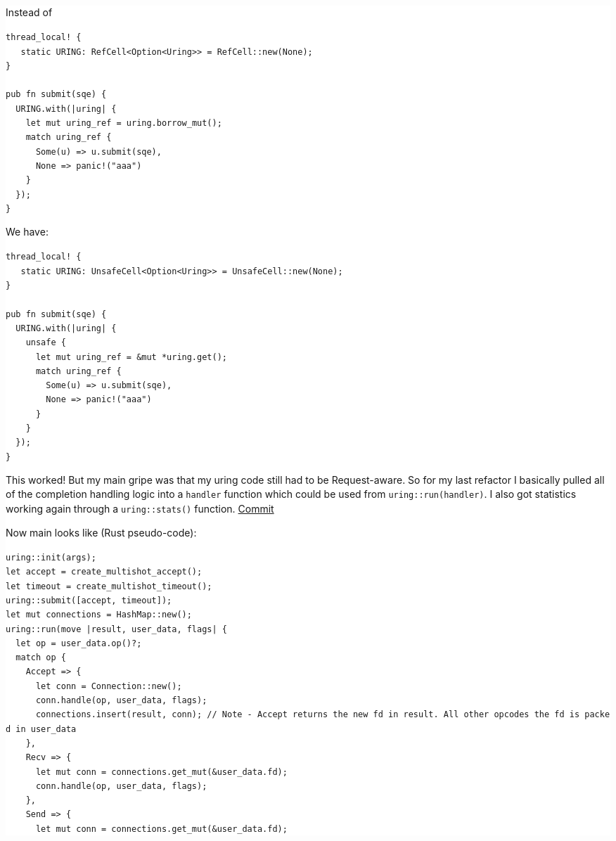Instead of

```
thread_local! {
   static URING: RefCell<Option<Uring>> = RefCell::new(None);
}

pub fn submit(sqe) {
  URING.with(|uring| {
    let mut uring_ref = uring.borrow_mut();
    match uring_ref {
      Some(u) => u.submit(sqe),
      None => panic!("aaa")
    }
  });
}
```

We have:

```
thread_local! {
   static URING: UnsafeCell<Option<Uring>> = UnsafeCell::new(None);
}

pub fn submit(sqe) {
  URING.with(|uring| {
    unsafe {
      let mut uring_ref = &mut *uring.get();
      match uring_ref {
        Some(u) => u.submit(sqe),
        None => panic!("aaa")
      }
    }
  });
}
```

This worked! But my main gripe was that my uring code still had to be Request-aware. So for my last refactor I basically pulled all of the completion handling logic into a `handler` function which could be used from `uring::run(handler)`. I also got statistics working again through a `uring::stats()` function. [Commit](https://github.com/benhirsch24/iouring_bench/commit/0dd2223c25e645e77e75deb691f3d8eb9a26fbd2)

Now main looks like (Rust pseudo-code):

```
uring::init(args);
let accept = create_multishot_accept();
let timeout = create_multishot_timeout();
uring::submit([accept, timeout]);
let mut connections = HashMap::new();
uring::run(move |result, user_data, flags| {
  let op = user_data.op()?;
  match op {
    Accept => {
      let conn = Connection::new();
      conn.handle(op, user_data, flags);
      connections.insert(result, conn); // Note - Accept returns the new fd in result. All other opcodes the fd is packed in user_data
    },
    Recv => {
      let mut conn = connections.get_mut(&user_data.fd);
      conn.handle(op, user_data, flags);
    },
    Send => {
      let mut conn = connections.get_mut(&user_data.fd);
```